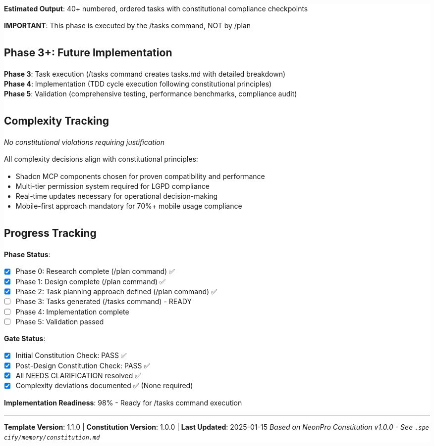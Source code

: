 **Estimated Output**: 40+ numbered, ordered tasks with constitutional compliance checkpoints

**IMPORTANT**: This phase is executed by the /tasks command, NOT by /plan

## Phase 3+: Future Implementation

**Phase 3**: Task execution (/tasks command creates tasks.md with detailed breakdown)  
**Phase 4**: Implementation (TDD cycle execution following constitutional principles)  
**Phase 5**: Validation (comprehensive testing, performance benchmarks, compliance audit)

## Complexity Tracking

_No constitutional violations requiring justification_

All complexity decisions align with constitutional principles:

- Shadcn MCP components chosen for proven compatibility and performance
- Multi-tier permission system required for LGPD compliance
- Real-time updates necessary for operational decision-making
- Mobile-first approach mandatory for 70%+ mobile usage compliance

## Progress Tracking

**Phase Status**:

- [x] Phase 0: Research complete (/plan command) ✅
- [x] Phase 1: Design complete (/plan command) ✅
- [x] Phase 2: Task planning approach defined (/plan command) ✅
- [ ] Phase 3: Tasks generated (/tasks command) - READY
- [ ] Phase 4: Implementation complete
- [ ] Phase 5: Validation passed

**Gate Status**:

- [x] Initial Constitution Check: PASS ✅
- [x] Post-Design Constitution Check: PASS ✅
- [x] All NEEDS CLARIFICATION resolved ✅
- [x] Complexity deviations documented ✅ (None required)

**Implementation Readiness**: 98% - Ready for /tasks command execution

---

**Template Version**: 1.1.0 | **Constitution Version**: 1.0.0 | **Last Updated**: 2025-01-15
_Based on NeonPro Constitution v1.0.0 - See `.specify/memory/constitution.md`_
